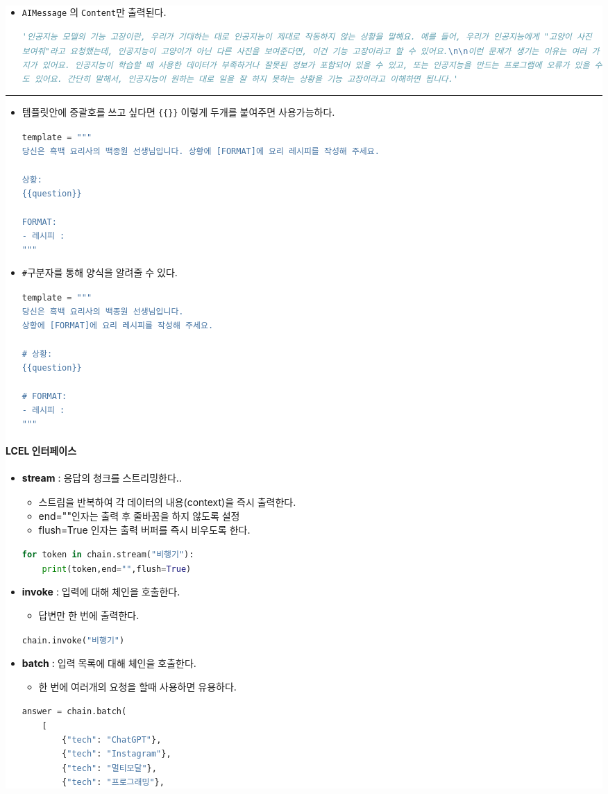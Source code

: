 - `AIMessage` 의 `Content`만 출력된다.

  ```python
  '인공지능 모델의 기능 고장이란, 우리가 기대하는 대로 인공지능이 제대로 작동하지 않는 상황을 말해요. 예를 들어, 우리가 인공지능에게 "고양이 사진 보여줘"라고 요청했는데, 인공지능이 고양이가 아닌 다른 사진을 보여준다면, 이건 기능 고장이라고 할 수 있어요.\n\n이런 문제가 생기는 이유는 여러 가지가 있어요. 인공지능이 학습할 때 사용한 데이터가 부족하거나 잘못된 정보가 포함되어 있을 수 있고, 또는 인공지능을 만드는 프로그램에 오류가 있을 수도 있어요. 간단히 말해서, 인공지능이 원하는 대로 일을 잘 하지 못하는 상황을 기능 고장이라고 이해하면 됩니다.'
  ```

---

- 템플릿안에 중괄호를 쓰고 싶다면 `{{}}` 이렇게 두개를 붙여주면 사용가능하다.

  ```python
  template = """
  당신은 흑백 요리사의 백종원 선생님입니다. 상황에 [FORMAT]에 요리 레시피를 작성해 주세요.

  상황:
  {{question}}

  FORMAT:
  - 레시피 : 
  """
  ```

- `#`구분자를 통해 양식을 알려줄 수 있다.

  ```python
  template = """
  당신은 흑백 요리사의 백종원 선생님입니다. 
  상황에 [FORMAT]에 요리 레시피를 작성해 주세요.

  # 상황:
  {{question}}

  # FORMAT:
  - 레시피 : 
  """

#### LCEL 인터페이스
- **stream** : 응답의 청크를 스트리밍한다..
    - 스트림을 반복하여 각 데이터의 내용(context)을 즉시 출력한다.
    - end=""인자는 출력 후 줄바꿈을 하지 않도록 설정
    - flush=True 인자는 출력 버퍼를 즉시 비우도록 한다.
    
    ```python
    for token in chain.stream("비행기"):
        print(token,end="",flush=True)
    ```
    
- **invoke** : 입력에 대해 체인을 호출한다.
    - 답변만 한 번에 출력한다.
    
    ```python
    chain.invoke("비행기")
    ```
    
- **batch** : 입력 목록에 대해 체인을 호출한다.
    - 한 번에 여러개의 요청을 할때 사용하면 유용하다.
    
    ```python
    answer = chain.batch(
        [
            {"tech": "ChatGPT"},
            {"tech": "Instagram"},
            {"tech": "멀티모달"},
            {"tech": "프로그래밍"},
  ```